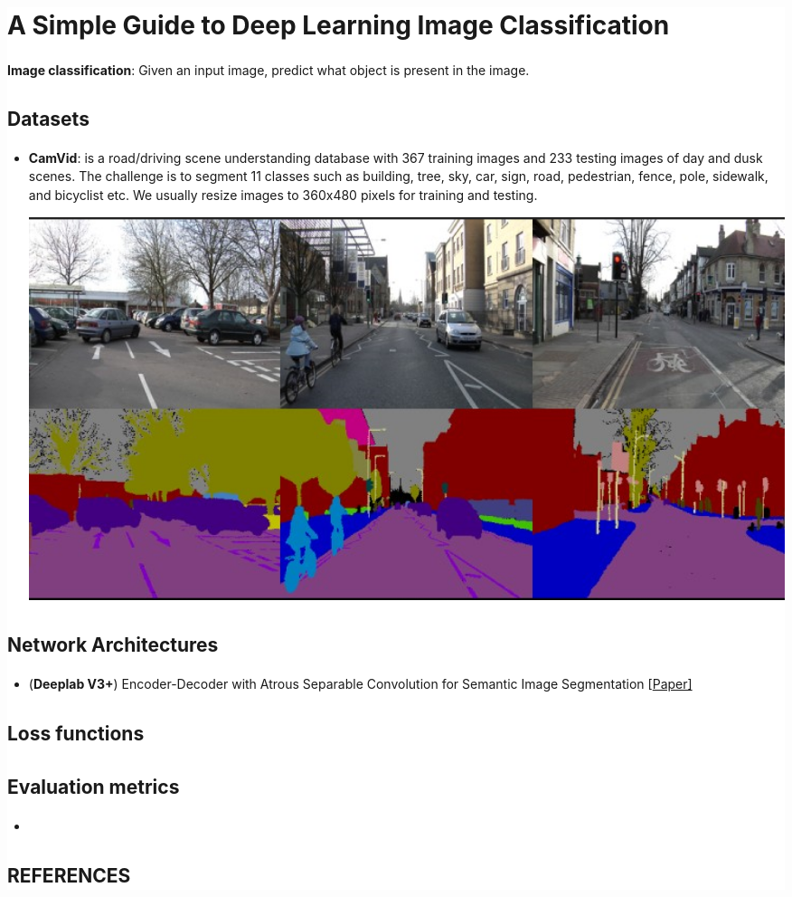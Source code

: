 # A Simple Guide to Deep Learning Image Classification

**Image classification**: Given an input image, predict what object is present in the image.

## Datasets  

- **CamVid**: is a road/driving scene understanding database with 367 training images and 233 testing images of day and dusk scenes. The challenge is to segment 11 classes such as building, tree, sky, car, sign, road, pedestrian, fence, pole, sidewalk, and bicyclist etc. We usually resize images to 360x480 pixels for training and testing.

  <p align="center"><img width="100%" src="imgs/CamVid_demo.png" /></p>

  

  


## Network Architectures  

- (**Deeplab V3+**) Encoder-Decoder with Atrous Separable Convolution for Semantic Image Segmentation [[Paper\]](https://arxiv.org/abs/1802.02611)

  

  


## Loss functions



## Evaluation metrics

- 

## REFERENCES

